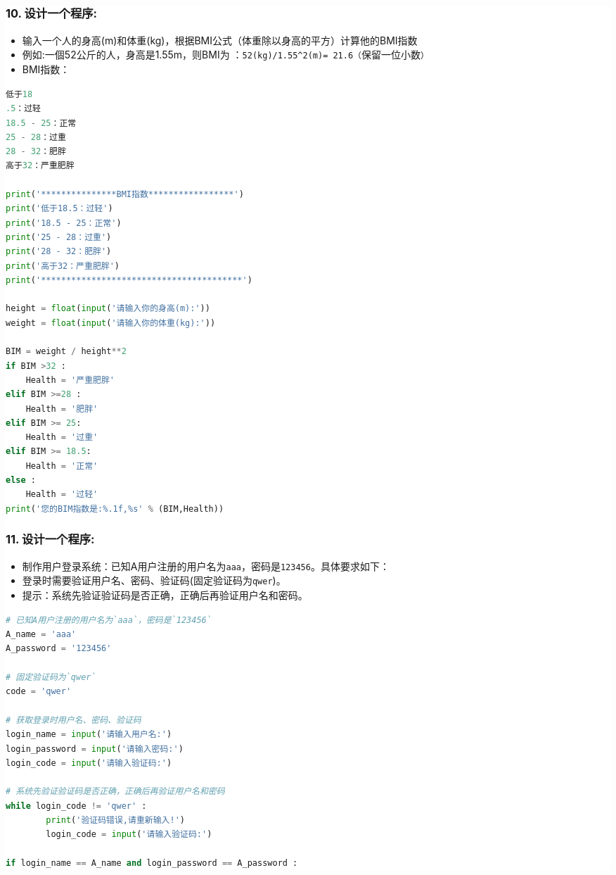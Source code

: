 ### 10. 设计一个程序:

- 输入一个人的身高(m)和体重(kg)，根据BMI公式（体重除以身高的平方）计算他的BMI指数
- 例如:一個52公斤的人，身高是1.55m，则BMI为 ：`52(kg)/1.55^2(m)= 21.6（`保留一位小数`）`
- BMI指数：

```py
低于18
.5：过轻
18.5 - 25：正常
25 - 28：过重
28 - 32：肥胖
高于32：严重肥胖

print('***************BMI指数*****************')
print('低于18.5：过轻')
print('18.5 - 25：正常')
print('25 - 28：过重')
print('28 - 32：肥胖')
print('高于32：严重肥胖')
print('****************************************')

height = float(input('请输入你的身高(m):'))
weight = float(input('请输入你的体重(kg):'))

BIM = weight / height**2
if BIM >32 :
    Health = '严重肥胖'
elif BIM >=28 :
    Health = '肥胖'
elif BIM >= 25:
    Health = '过重'
elif BIM >= 18.5:
    Health = '正常'
else :
    Health = '过轻'
print('您的BIM指数是:%.1f,%s' % (BIM,Health))
```


### 11. 设计一个程序:

* 制作用户登录系统：已知A用户注册的用户名为`aaa`，密码是`123456`。具体要求如下：
* 登录时需要验证用户名、密码、验证码(固定验证码为`qwer`)。
* 提示：系统先验证验证码是否正确，正确后再验证用户名和密码。

```py
# 已知A用户注册的用户名为`aaa`，密码是`123456`
A_name = 'aaa'
A_password = '123456'

# 固定验证码为`qwer`
code = 'qwer'

# 获取登录时用户名、密码、验证码
login_name = input('请输入用户名:')
login_password = input('请输入密码:')
login_code = input('请输入验证码:')

# 系统先验证验证码是否正确，正确后再验证用户名和密码
while login_code != 'qwer' :
        print('验证码错误,请重新输入!')
        login_code = input('请输入验证码:')

if login_name == A_name and login_password == A_password :
```